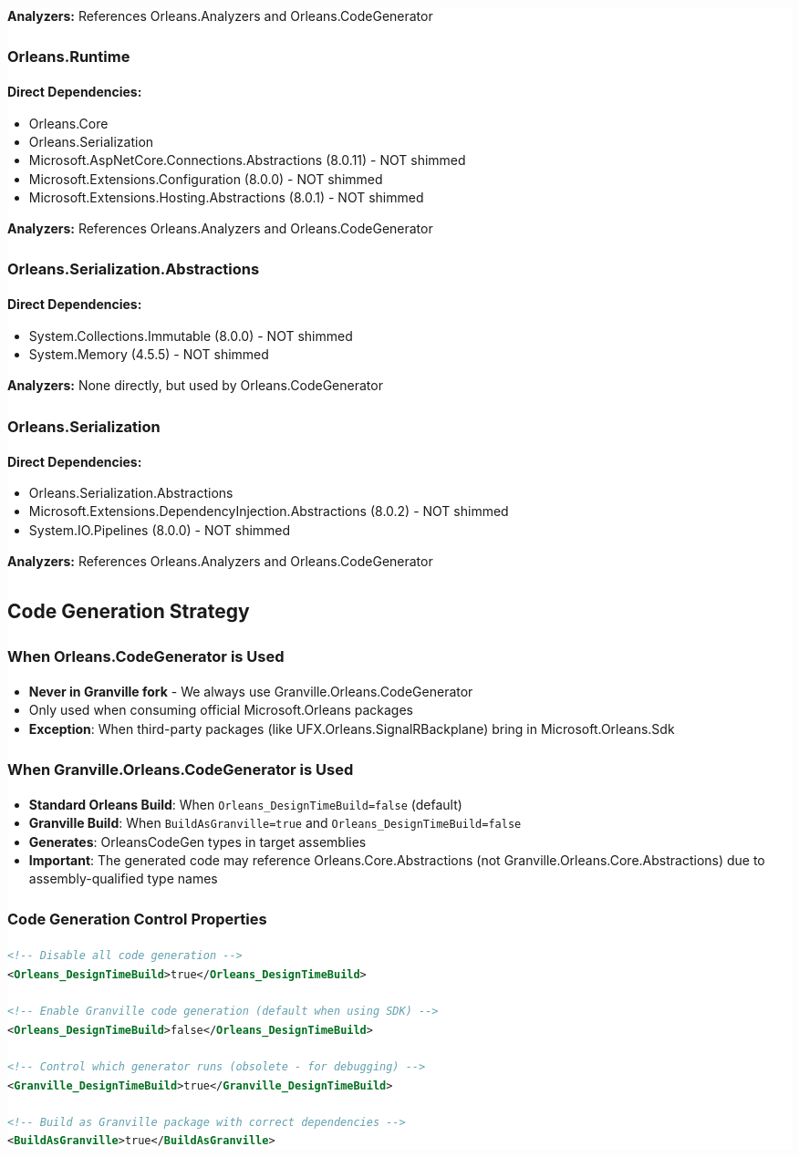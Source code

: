 **Analyzers:** References Orleans.Analyzers and Orleans.CodeGenerator

### Orleans.Runtime
**Direct Dependencies:**
- Orleans.Core
- Orleans.Serialization
- Microsoft.AspNetCore.Connections.Abstractions (8.0.11) - NOT shimmed
- Microsoft.Extensions.Configuration (8.0.0) - NOT shimmed
- Microsoft.Extensions.Hosting.Abstractions (8.0.1) - NOT shimmed

**Analyzers:** References Orleans.Analyzers and Orleans.CodeGenerator

### Orleans.Serialization.Abstractions
**Direct Dependencies:**
- System.Collections.Immutable (8.0.0) - NOT shimmed
- System.Memory (4.5.5) - NOT shimmed

**Analyzers:** None directly, but used by Orleans.CodeGenerator

### Orleans.Serialization
**Direct Dependencies:**
- Orleans.Serialization.Abstractions
- Microsoft.Extensions.DependencyInjection.Abstractions (8.0.2) - NOT shimmed
- System.IO.Pipelines (8.0.0) - NOT shimmed

**Analyzers:** References Orleans.Analyzers and Orleans.CodeGenerator

## Code Generation Strategy

### When Orleans.CodeGenerator is Used
- **Never in Granville fork** - We always use Granville.Orleans.CodeGenerator
- Only used when consuming official Microsoft.Orleans packages
- **Exception**: When third-party packages (like UFX.Orleans.SignalRBackplane) bring in Microsoft.Orleans.Sdk

### When Granville.Orleans.CodeGenerator is Used
- **Standard Orleans Build**: When `Orleans_DesignTimeBuild=false` (default)
- **Granville Build**: When `BuildAsGranville=true` and `Orleans_DesignTimeBuild=false`
- **Generates**: OrleansCodeGen types in target assemblies
- **Important**: The generated code may reference Orleans.Core.Abstractions (not Granville.Orleans.Core.Abstractions) due to assembly-qualified type names

### Code Generation Control Properties
```xml
<!-- Disable all code generation -->
<Orleans_DesignTimeBuild>true</Orleans_DesignTimeBuild>

<!-- Enable Granville code generation (default when using SDK) -->
<Orleans_DesignTimeBuild>false</Orleans_DesignTimeBuild>

<!-- Control which generator runs (obsolete - for debugging) -->
<Granville_DesignTimeBuild>true</Granville_DesignTimeBuild>

<!-- Build as Granville package with correct dependencies -->
<BuildAsGranville>true</BuildAsGranville>
```
